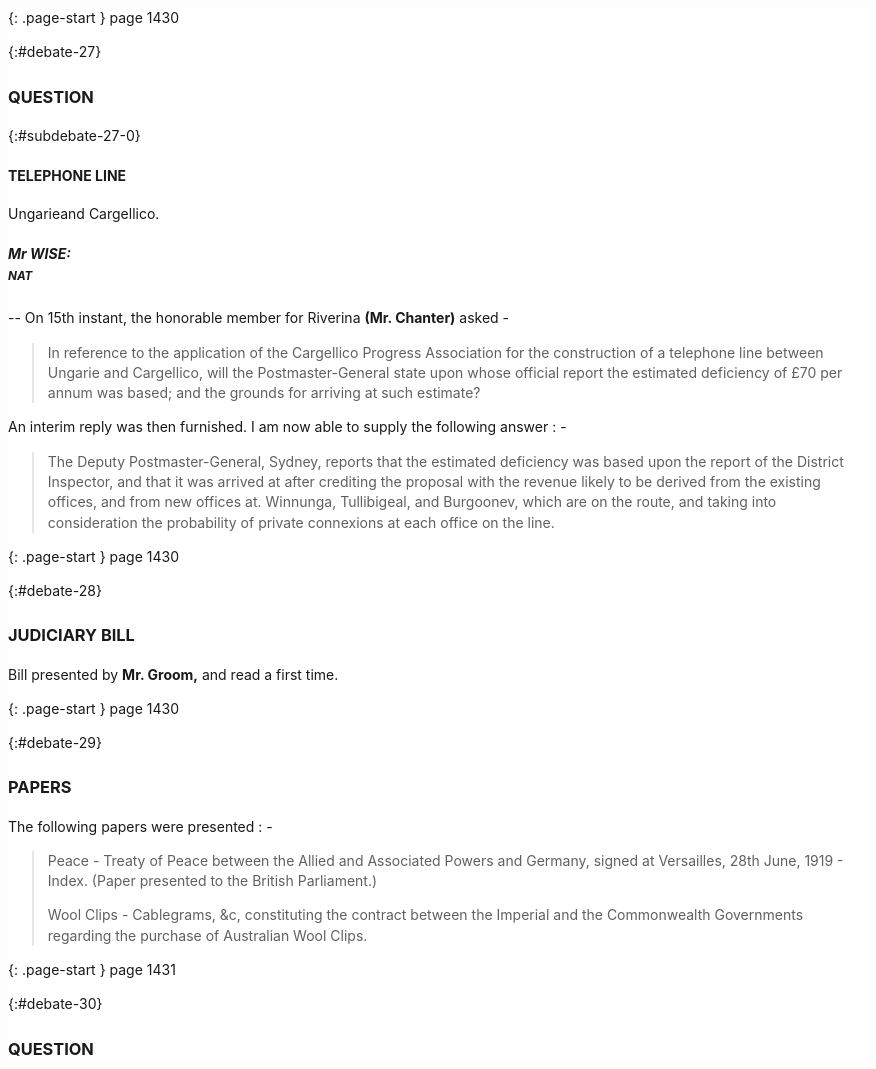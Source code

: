 {: .page-start }
page 1430

{:#debate-27}
### QUESTION

{:#subdebate-27-0}
#### TELEPHONE LINE

Ungarieand Cargellico. 

##### Mr WISE:<br><small class="text-muted">NAT</small>

-- On 15th instant, the honorable member for Riverina  **(Mr. Chanter)**  asked - 

  >In reference to the application of the Cargellico Progress Association for the construction of a telephone line between Ungarie and Cargellico, will the Postmaster-General state upon whose official report the estimated deficiency of £70 per annum was based; and the grounds for arriving at such estimate? 

An interim reply was then furnished. I am now able to supply the following answer :  - 

  >The Deputy Postmaster-General, Sydney, reports that the estimated deficiency was based upon the report of the District Inspector, and that it was arrived at after crediting the proposal with the revenue likely to be derived from the existing offices, and from new offices at. Winnunga, Tullibigeal, and Burgoonev, which are on the route, and taking into consideration the probability of private connexions at each office on the line. 

{: .page-start }
page 1430

{:#debate-28}
### JUDICIARY BILL

Bill presented by  **Mr. Groom,**  and read a first time. 

{: .page-start }
page 1430

{:#debate-29}
### PAPERS

The following papers were presented : - 

  >Peace - Treaty of Peace between the Allied and Associated Powers and Germany, signed at Versailles, 28th June, 1919 - Index. (Paper presented to the British Parliament.) 
  >
  >Wool Clips - Cablegrams, &amp;c, constituting the contract between the Imperial and the Commonwealth Governments regarding the purchase of Australian Wool Clips. 

{: .page-start }
page 1431

{:#debate-30}
### QUESTION
